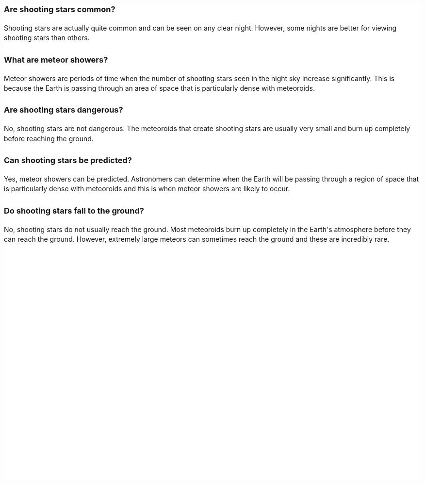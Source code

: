 <h3>Are shooting stars common?</h3>
Shooting stars are actually quite common and can be seen on any clear night. However, some nights are better for viewing shooting stars than others.

<h3>What are meteor showers?</h3>
Meteor showers are periods of time when the number of shooting stars seen in the night sky increase significantly. This is because the Earth is passing through an area of space that is particularly dense with meteoroids.

<h3>Are shooting stars dangerous?</h3>
No, shooting stars are not dangerous. The meteoroids that create shooting stars are usually very small and burn up completely before reaching the ground.

<h3>Can shooting stars be predicted?</h3>
Yes, meteor showers can be predicted. Astronomers can determine when the Earth will be passing through a region of space that is particularly dense with meteoroids and this is when meteor showers are likely to occur.

<h3>Do shooting stars fall to the ground?</h3>
No, shooting stars do not usually reach the ground. Most meteoroids burn up completely in the Earth's atmosphere before they can reach the ground. However, extremely large meteors can sometimes reach the ground and these are incredibly rare.

<div style="position: relative; padding-bottom: 56.25%; overflow: hidden"><iframe src="https://www.youtube.com/embed/xGQ_UjAsJPg" frameborder="0" allow="accelerometer; autoplay; clipboard-write; encrypted-media; gyroscope; picture-in-picture; web-share" allowfullscreen style="position: absolute; top: 0; left: 0; width: 100%; height: 100%;"></iframe>
</div>